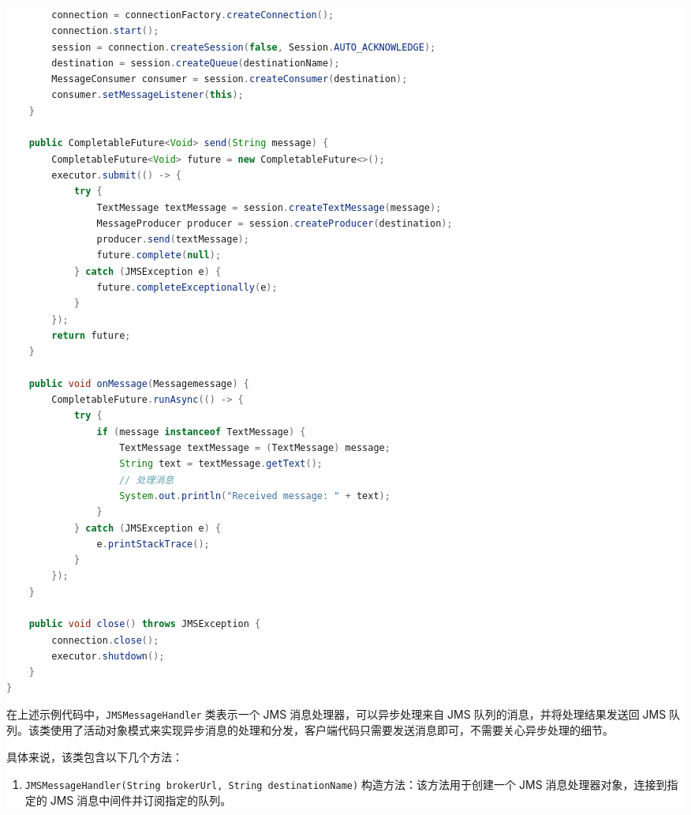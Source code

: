 ```java
        connection = connectionFactory.createConnection();
        connection.start();
        session = connection.createSession(false, Session.AUTO_ACKNOWLEDGE);
        destination = session.createQueue(destinationName);
        MessageConsumer consumer = session.createConsumer(destination);
        consumer.setMessageListener(this);
    }

    public CompletableFuture<Void> send(String message) {
        CompletableFuture<Void> future = new CompletableFuture<>();
        executor.submit(() -> {
            try {
                TextMessage textMessage = session.createTextMessage(message);
                MessageProducer producer = session.createProducer(destination);
                producer.send(textMessage);
                future.complete(null);
            } catch (JMSException e) {
                future.completeExceptionally(e);
            }
        });
        return future;
    }

    public void onMessage(Messagemessage) {
        CompletableFuture.runAsync(() -> {
            try {
                if (message instanceof TextMessage) {
                    TextMessage textMessage = (TextMessage) message;
                    String text = textMessage.getText();
                    // 处理消息
                    System.out.println("Received message: " + text);
                }
            } catch (JMSException e) {
                e.printStackTrace();
            }
        });
    }

    public void close() throws JMSException {
        connection.close();
        executor.shutdown();
    }
}
```

在上述示例代码中，`JMSMessageHandler` 类表示一个 JMS 消息处理器，可以异步处理来自 JMS 队列的消息，并将处理结果发送回 JMS 队列。该类使用了活动对象模式来实现异步消息的处理和分发，客户端代码只需要发送消息即可，不需要关心异步处理的细节。

具体来说，该类包含以下几个方法：

1. `JMSMessageHandler(String brokerUrl, String destinationName)` 构造方法：该方法用于创建一个 JMS 消息处理器对象，连接到指定的 JMS 消息中间件并订阅指定的队列。
